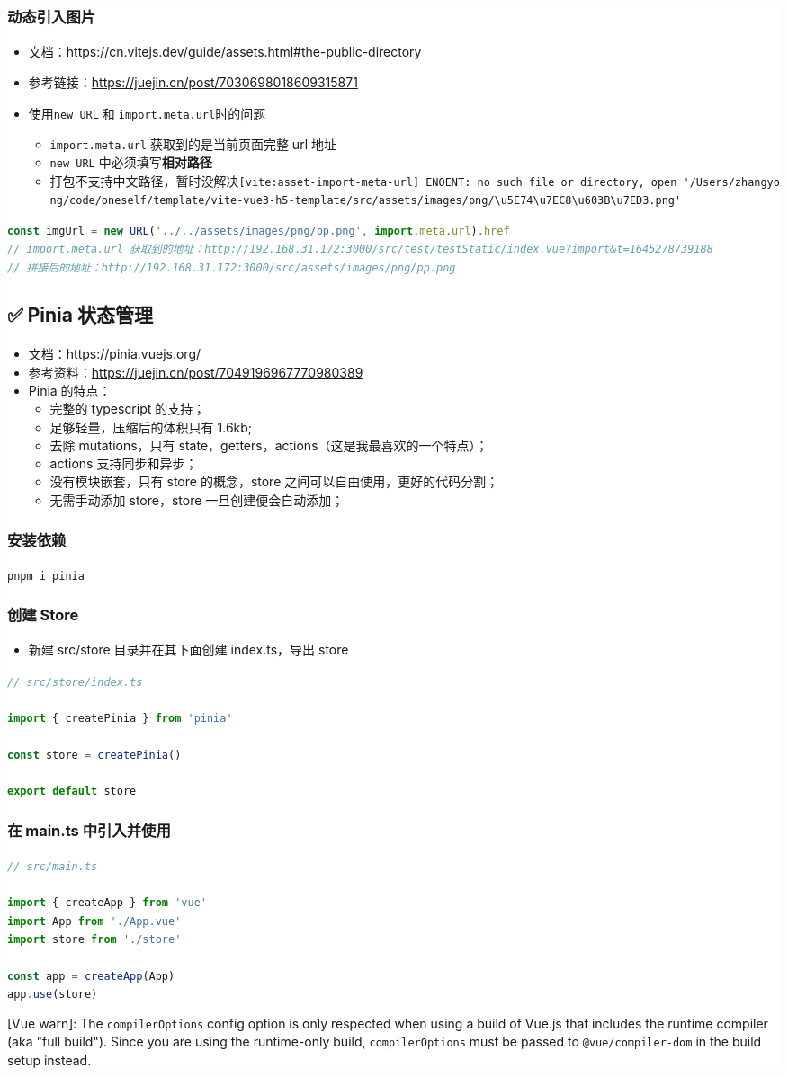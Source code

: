 ### 动态引入图片

- 文档：https://cn.vitejs.dev/guide/assets.html#the-public-directory
- 参考链接：https://juejin.cn/post/7030698018609315871

- 使用`new URL` 和 `import.meta.url`时的问题
  - `import.meta.url` 获取到的是当前页面完整 url 地址
  - `new URL` 中必须填写**相对路径**
  - 打包不支持中文路径，暂时没解决`[vite:asset-import-meta-url] ENOENT: no such file or directory, open '/Users/zhangyong/code/oneself/template/vite-vue3-h5-template/src/assets/images/png/\u5E74\u7EC8\u603B\u7ED3.png'`

```js
const imgUrl = new URL('../../assets/images/png/pp.png', import.meta.url).href
// import.meta.url 获取到的地址：http://192.168.31.172:3000/src/test/testStatic/index.vue?import&t=1645278739188
// 拼接后的地址：http://192.168.31.172:3000/src/assets/images/png/pp.png
```

## <span id="pinia">✅ Pinia 状态管理 </span>

- 文档：https://pinia.vuejs.org/
- 参考资料：https://juejin.cn/post/7049196967770980389
- Pinia 的特点：
  - 完整的 typescript 的支持；
  - 足够轻量，压缩后的体积只有 1.6kb;
  - 去除 mutations，只有 state，getters，actions（这是我最喜欢的一个特点）；
  - actions 支持同步和异步；
  - 没有模块嵌套，只有 store 的概念，store 之间可以自由使用，更好的代码分割；
  - 无需手动添加 store，store 一旦创建便会自动添加；

### 安装依赖

```js
pnpm i pinia
```

### 创建 Store

- 新建 src/store 目录并在其下面创建 index.ts，导出 store

```js
// src/store/index.ts

import { createPinia } from 'pinia'

const store = createPinia()

export default store
```

### 在 main.ts 中引入并使用

```ts
// src/main.ts

import { createApp } from 'vue'
import App from './App.vue'
import store from './store'

const app = createApp(App)
app.use(store)
```


[Vue warn]: The `compilerOptions` config option is only respected when using a build of Vue.js that includes the runtime compiler (aka "full build"). Since you are using the runtime-only build, `compilerOptions` must be passed to `@vue/compiler-dom` in the build setup instead.